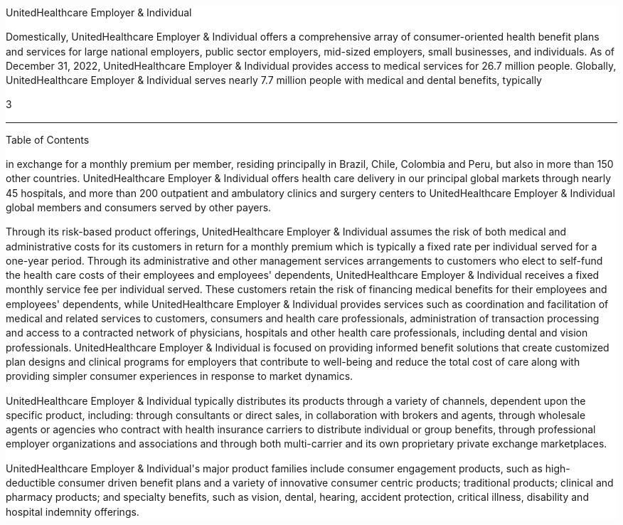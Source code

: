 UnitedHealthcare Employer & Individual

Domestically, UnitedHealthcare Employer & Individual offers a comprehensive
array of consumer-oriented health benefit plans and services for large
national employers, public sector employers, mid-sized employers, small
businesses, and individuals. As of December 31, 2022, UnitedHealthcare
Employer & Individual provides access to medical services for 26.7 million
people. Globally, UnitedHealthcare Employer & Individual serves nearly 7.7
million people with medical and dental benefits, typically

3

* * *

Table of Contents

in exchange for a monthly premium per member, residing principally in Brazil,
Chile, Colombia and Peru, but also in more than 150 other countries.
UnitedHealthcare Employer & Individual offers health care delivery in our
principal global markets through nearly 45 hospitals, and more than 200
outpatient and ambulatory clinics and surgery centers to UnitedHealthcare
Employer & Individual global members and consumers served by other payers.

Through its risk-based product offerings, UnitedHealthcare Employer &
Individual assumes the risk of both medical and administrative costs for its
customers in return for a monthly premium which is typically a fixed rate per
individual served for a one-year period. Through its administrative and other
management services arrangements to customers who elect to self-fund the
health care costs of their employees and employees' dependents,
UnitedHealthcare Employer & Individual receives a fixed monthly service fee
per individual served. These customers retain the risk of financing medical
benefits for their employees and employees' dependents, while UnitedHealthcare
Employer & Individual provides services such as coordination and facilitation
of medical and related services to customers, consumers and health care
professionals, administration of transaction processing and access to a
contracted network of physicians, hospitals and other health care
professionals, including dental and vision professionals. UnitedHealthcare
Employer & Individual is focused on providing informed benefit solutions that
create customized plan designs and clinical programs for employers that
contribute to well-being and reduce the total cost of care along with
providing simpler consumer experiences in response to market dynamics.

UnitedHealthcare Employer & Individual typically distributes its products
through a variety of channels, dependent upon the specific product, including:
through consultants or direct sales, in collaboration with brokers and agents,
through wholesale agents or agencies who contract with health insurance
carriers to distribute individual or group benefits, through professional
employer organizations and associations and through both multi-carrier and its
own proprietary private exchange marketplaces.

  

UnitedHealthcare Employer & Individual's major product families include
consumer engagement products, such as high-deductible consumer driven benefit
plans and a variety of innovative consumer centric products; traditional
products; clinical and pharmacy products; and specialty benefits, such as
vision, dental, hearing, accident protection, critical illness, disability and
hospital indemnity offerings.
